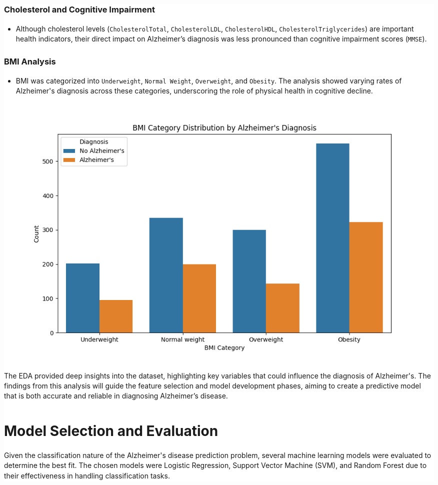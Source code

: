 ### Cholesterol and Cognitive Impairment

- Although cholesterol levels (`CholesterolTotal`, `CholesterolLDL`, `CholesterolHDL`, `CholesterolTriglycerides`) are important health indicators, their direct impact on Alzheimer’s diagnosis was less pronounced than cognitive impairment scores (`MMSE`).

### BMI Analysis

- BMI was categorized into `Underweight`, `Normal Weight`, `Overweight`, and `Obesity`. The analysis showed varying rates of Alzheimer's diagnosis across these categories, underscoring the role of physical health in cognitive decline.
<img src="/plot6.png" alt="BMI">

The EDA provided deep insights into the dataset, highlighting key variables that could influence the diagnosis of Alzheimer's. The findings from this analysis will guide the feature selection and model development phases, aiming to create a predictive model that is both accurate and reliable in diagnosing Alzheimer’s disease.


# Model Selection and Evaluation
Given the classification nature of the Alzheimer's disease prediction problem, several machine learning models were evaluated to determine the best fit. The chosen models were Logistic Regression, Support Vector Machine (SVM), and Random Forest due to their effectiveness in handling classification tasks.
